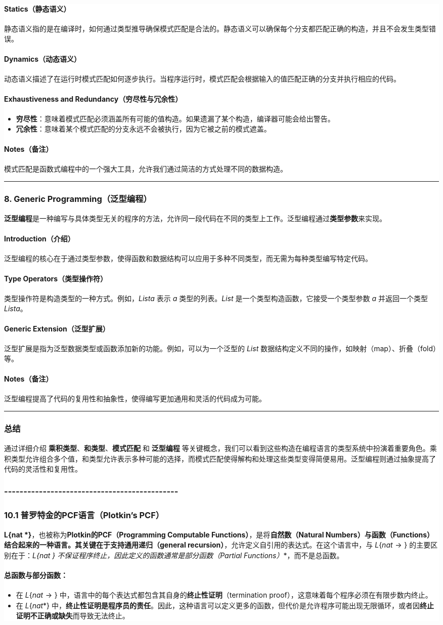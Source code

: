 #### Statics（静态语义）

静态语义指的是在编译时，如何通过类型推导确保模式匹配是合法的。静态语义可以确保每个分支都匹配正确的构造，并且不会发生类型错误。

#### Dynamics（动态语义）

动态语义描述了在运行时模式匹配如何逐步执行。当程序运行时，模式匹配会根据输入的值匹配正确的分支并执行相应的代码。

#### Exhaustiveness and Redundancy（穷尽性与冗余性）

- **穷尽性**：意味着模式匹配必须涵盖所有可能的值构造。如果遗漏了某个构造，编译器可能会给出警告。
- **冗余性**：意味着某个模式匹配的分支永远不会被执行，因为它被之前的模式遮盖。

#### Notes（备注）

模式匹配是函数式编程中的一个强大工具，允许我们通过简洁的方式处理不同的数据构造。

---

### 8. **Generic Programming**（泛型编程）

**泛型编程**是一种编写与具体类型无关的程序的方法，允许同一段代码在不同的类型上工作。泛型编程通过**类型参数**来实现。

#### Introduction（介绍）

泛型编程的核心在于通过类型参数，使得函数和数据结构可以应用于多种不同类型，而无需为每种类型编写特定代码。

#### Type Operators（类型操作符）

类型操作符是构造类型的一种方式。例如，$List a$ 表示 $a$ 类型的列表。$List$ 是一个类型构造函数，它接受一个类型参数 $a$ 并返回一个类型 $List a$。

#### Generic Extension（泛型扩展）

泛型扩展是指为泛型数据类型或函数添加新的功能。例如，可以为一个泛型的 $List$ 数据结构定义不同的操作，如映射（map）、折叠（fold）等。

#### Notes（备注）

泛型编程提高了代码的复用性和抽象性，使得编写更加通用和灵活的代码成为可能。

---

### 总结

通过详细介绍 **乘积类型**、**和类型**、**模式匹配** 和 **泛型编程** 等关键概念，我们可以看到这些构造在编程语言的类型系统中扮演着重要角色。乘积类型允许组合多个值，和类型允许表示多种可能的选择，而模式匹配使得解构和处理这些类型变得简便易用。泛型编程则通过抽象提高了代码的灵活性和复用性。

### ---------------------------------------------



### 10.1 普罗特金的PCF语言（Plotkin’s PCF）

**L{nat *}**，也被称为**Plotkin的PCF（Programming Computable Functions）**，是将**自然数（Natural Numbers）**与**函数（Functions）**结合起来的一种语言。其关键在于支持**通用递归（general recursion）**，允许定义自引用的表达式。在这个语言中，与 $L\{nat \to\}$ 的主要区别在于：**L{nat *} 不保证程序终止**，因此定义的函数通常是**部分函数（Partial Functions）**，而不是总函数。

#### 总函数与部分函数：
- 在 $L\{nat \to\}$ 中，语言中的每个表达式都包含其自身的**终止性证明**（termination proof），这意味着每个程序必须在有限步数内终止。
- 在 $L\{nat *\}$ 中，**终止性证明是程序员的责任**。因此，这种语言可以定义更多的函数，但代价是允许程序可能出现无限循环，或者因**终止证明不正确或缺失**而导致无法终止。
